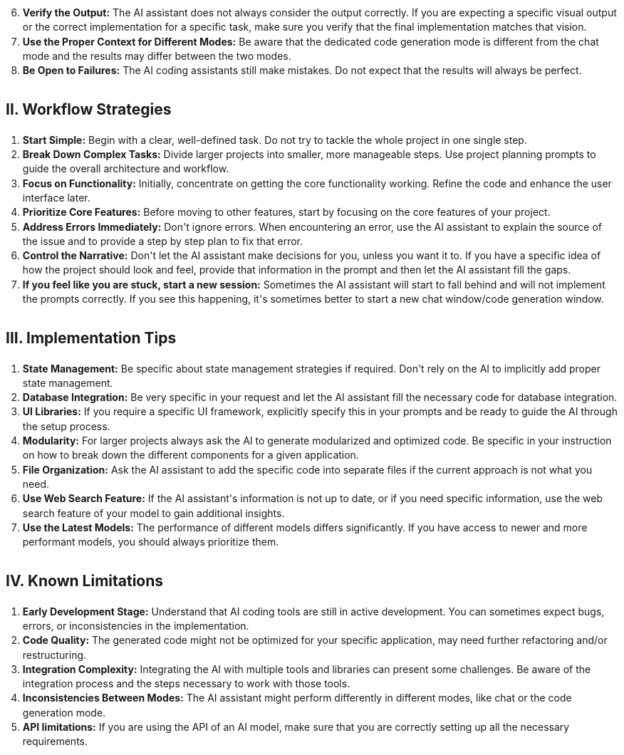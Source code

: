 6. **Verify the Output:** The AI assistant does not always consider the output correctly. If you are expecting a specific visual output or the correct implementation for a specific task, make sure you verify that the final implementation matches that vision.
7. **Use the Proper Context for Different Modes:** Be aware that the dedicated code generation mode is different from the chat mode and the results may differ between the two modes.
8. **Be Open to Failures:** The AI coding assistants still make mistakes. Do not expect that the results will always be perfect.

## II. Workflow Strategies

1.  **Start Simple:** Begin with a clear, well-defined task. Do not try to tackle the whole project in one single step.
2.  **Break Down Complex Tasks:** Divide larger projects into smaller, more manageable steps. Use project planning prompts to guide the overall architecture and workflow.
3.  **Focus on Functionality:** Initially, concentrate on getting the core functionality working. Refine the code and enhance the user interface later.
4.  **Prioritize Core Features:** Before moving to other features, start by focusing on the core features of your project.
5.  **Address Errors Immediately:** Don't ignore errors. When encountering an error, use the AI assistant to explain the source of the issue and to provide a step by step plan to fix that error.
6.  **Control the Narrative:** Don't let the AI assistant make decisions for you, unless you want it to. If you have a specific idea of how the project should look and feel, provide that information in the prompt and then let the AI assistant fill the gaps.
7. **If you feel like you are stuck, start a new session:** Sometimes the AI assistant will start to fall behind and will not implement the prompts correctly. If you see this happening, it's sometimes better to start a new chat window/code generation window.

## III. Implementation Tips

1.  **State Management:** Be specific about state management strategies if required. Don't rely on the AI to implicitly add proper state management.
2.  **Database Integration:** Be very specific in your request and let the AI assistant fill the necessary code for database integration.
3.  **UI Libraries:** If you require a specific UI framework, explicitly specify this in your prompts and be ready to guide the AI through the setup process.
4.  **Modularity:** For larger projects always ask the AI to generate modularized and optimized code. Be specific in your instruction on how to break down the different components for a given application.
5.  **File Organization:** Ask the AI assistant to add the specific code into separate files if the current approach is not what you need.
6. **Use Web Search Feature:** If the AI assistant's information is not up to date, or if you need specific information, use the web search feature of your model to gain additional insights.
7. **Use the Latest Models:** The performance of different models differs significantly. If you have access to newer and more performant models, you should always prioritize them.

## IV. Known Limitations

1.  **Early Development Stage:** Understand that AI coding tools are still in active development. You can sometimes expect bugs, errors, or inconsistencies in the implementation.
2.  **Code Quality:** The generated code might not be optimized for your specific application, may need further refactoring and/or restructuring.
3. **Integration Complexity:** Integrating the AI with multiple tools and libraries can present some challenges. Be aware of the integration process and the steps necessary to work with those tools.
4. **Inconsistencies Between Modes:** The AI assistant might perform differently in different modes, like chat or the code generation mode.
5. **API limitations:** If you are using the API of an AI model, make sure that you are correctly setting up all the necessary requirements.
